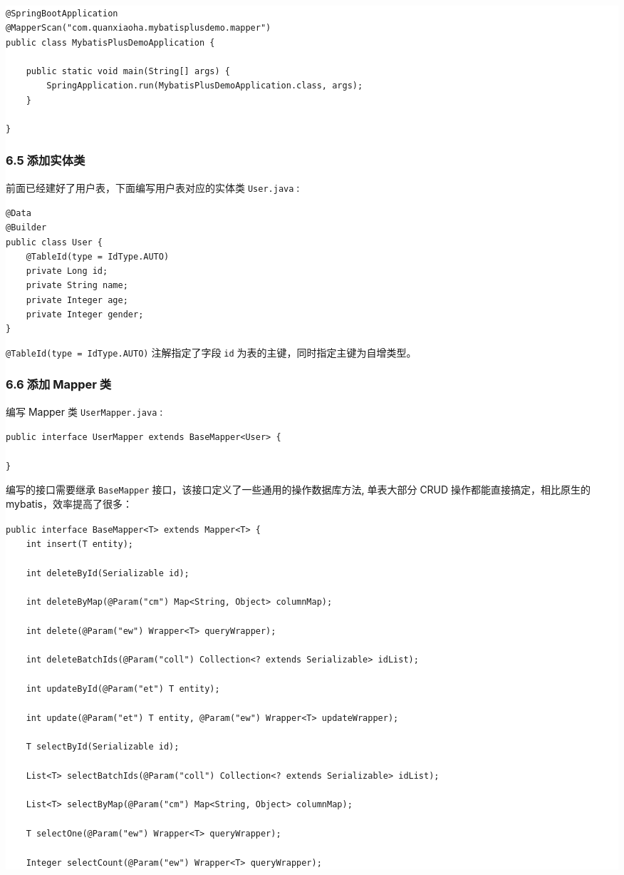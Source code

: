 ```
@SpringBootApplication
@MapperScan("com.quanxiaoha.mybatisplusdemo.mapper")
public class MybatisPlusDemoApplication {

    public static void main(String[] args) {
        SpringApplication.run(MybatisPlusDemoApplication.class, args);
    }

}
```

### 6.5 添加实体类

前面已经建好了用户表，下面编写用户表对应的实体类 `User.java` :

```
@Data
@Builder
public class User {
    @TableId(type = IdType.AUTO)
    private Long id;
    private String name;
    private Integer age;
    private Integer gender;
}
```

`@TableId(type = IdType.AUTO)` 注解指定了字段 `id` 为表的主键，同时指定主键为自增类型。

### 6.6 添加 Mapper 类

编写 Mapper 类 `UserMapper.java` :

```
public interface UserMapper extends BaseMapper<User> {
    
}
```

编写的接口需要继承 `BaseMapper` 接口，该接口定义了一些通用的操作数据库方法,  单表大部分 CRUD 操作都能直接搞定，相比原生的 mybatis，效率提高了很多：

```
public interface BaseMapper<T> extends Mapper<T> {
    int insert(T entity);

    int deleteById(Serializable id);

    int deleteByMap(@Param("cm") Map<String, Object> columnMap);

    int delete(@Param("ew") Wrapper<T> queryWrapper);

    int deleteBatchIds(@Param("coll") Collection<? extends Serializable> idList);

    int updateById(@Param("et") T entity);

    int update(@Param("et") T entity, @Param("ew") Wrapper<T> updateWrapper);

    T selectById(Serializable id);

    List<T> selectBatchIds(@Param("coll") Collection<? extends Serializable> idList);

    List<T> selectByMap(@Param("cm") Map<String, Object> columnMap);

    T selectOne(@Param("ew") Wrapper<T> queryWrapper);

    Integer selectCount(@Param("ew") Wrapper<T> queryWrapper);

```